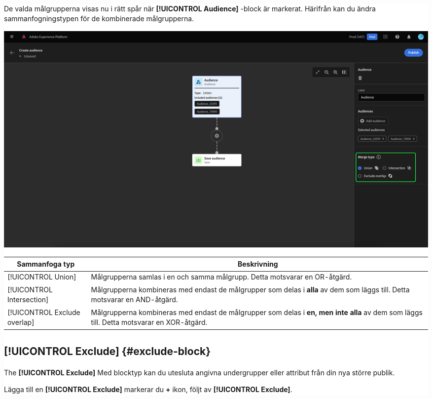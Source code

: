 De valda målgrupperna visas nu i rätt spår när **[!UICONTROL Audience]** -block är markerat. Härifrån kan du ändra sammanfogningstypen för de kombinerade målgrupperna.

![Möjliga sammanfogningstyper för målgrupper markeras.](../images/ui/audience-builder/merge-types.png)

| Sammanfoga typ | Beskrivning |
| ---------- | ----------- |
| [!UICONTROL Union] | Målgrupperna samlas i en och samma målgrupp. Detta motsvarar en OR-åtgärd. |
| [!UICONTROL Intersection] | Målgrupperna kombineras med endast de målgrupper som delas i **alla** av dem som läggs till. Detta motsvarar en AND-åtgärd. |
| [!UICONTROL Exclude overlap] | Målgrupperna kombineras med endast de målgrupper som delas i **en, men inte alla** av dem som läggs till. Detta motsvarar en XOR-åtgärd. |

## [!UICONTROL Exclude] {#exclude-block}

The **[!UICONTROL Exclude]** Med blocktyp kan du utesluta angivna undergrupper eller attribut från din nya större publik.

Lägga till en **[!UICONTROL Exclude]** markerar du **+** ikon, följt av **[!UICONTROL Exclude]**.
